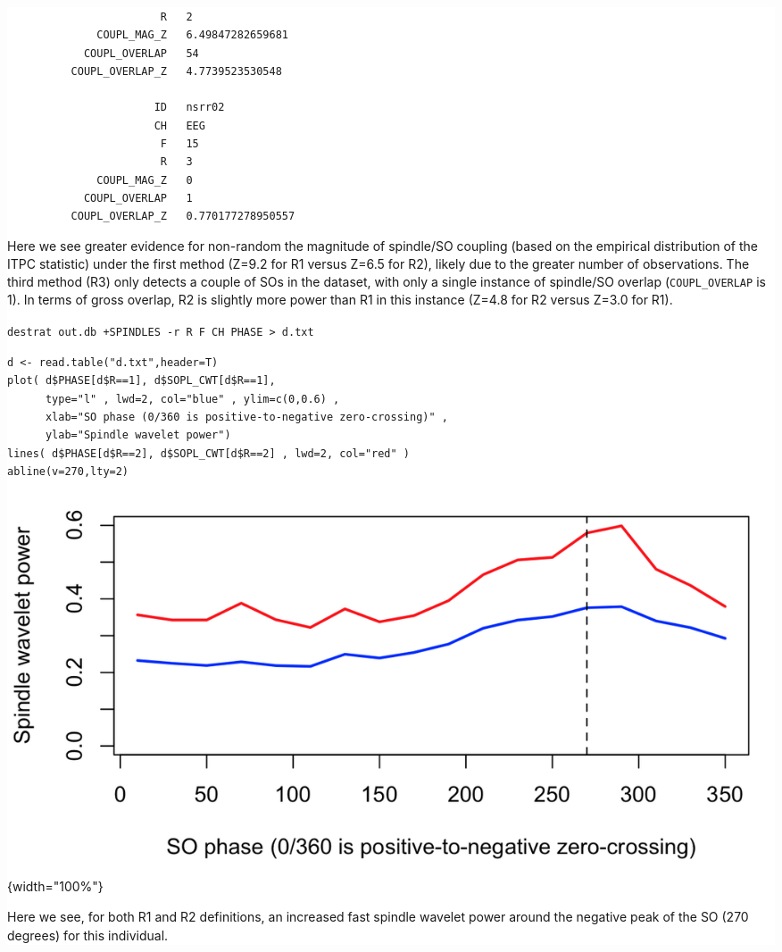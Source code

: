 ```
                        R   2                   
              COUPL_MAG_Z   6.49847282659681    
            COUPL_OVERLAP   54                  
          COUPL_OVERLAP_Z   4.7739523530548     

                       ID   nsrr02              
                       CH   EEG                 
                        F   15                  
                        R   3                   
              COUPL_MAG_Z   0                   
            COUPL_OVERLAP   1                   
          COUPL_OVERLAP_Z   0.770177278950557   
```

Here we see greater evidence for non-random the magnitude of
spindle/SO coupling (based on the empirical distribution of the ITPC
statistic) under the first method (Z=9.2 for R1 versus Z=6.5 for R2),
likely due to the greater number of observations.  The third method
(R3) only detects a couple of SOs in the dataset, with only a single
instance of spindle/SO overlap (`COUPL_OVERLAP` is 1).  In terms of
gross overlap, R2 is slightly more power than R1 in this instance
(Z=4.8 for R2 versus Z=3.0 for R1).


```
destrat out.db +SPINDLES -r R F CH PHASE > d.txt
```

```
d <- read.table("d.txt",header=T)
plot( d$PHASE[d$R==1], d$SOPL_CWT[d$R==1], 
      type="l" , lwd=2, col="blue" , ylim=c(0,0.6) , 
      xlab="SO phase (0/360 is positive-to-negative zero-crossing)" , 
      ylab="Spindle wavelet power") 
lines( d$PHASE[d$R==2], d$SOPL_CWT[d$R==2] , lwd=2, col="red" ) 
abline(v=270,lty=2)
```

![img](../img/so2.png){width="100%"}

Here we see, for both R1 and R2 definitions, an increased fast spindle
wavelet power around the negative peak of the SO (270 degrees) for
this individual.


